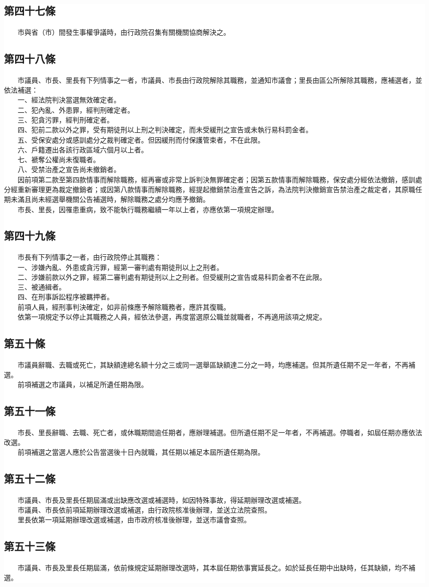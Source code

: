 
第四十七條 
-----------
　　市與省（市）間發生事權爭議時，由行政院召集有關機關協商解決之。  


第四十八條 
-----------
　　市議員、市長、里長有下列情事之一者，市議員、市長由行政院解除其職務，並通知市議會；里長由區公所解除其職務，應補選者，並依法補選：  
　　一、經法院判決當選無效確定者。  
　　二、犯內亂、外患罪，經判刑確定者。  
　　三、犯貪污罪，經判刑確定者。  
　　四、犯前二款以外之罪，受有期徒刑以上刑之判決確定，而未受緩刑之宣告或未執行易科罰金者。  
　　五、受保安處分或感訓處分之裁判確定者。但因緩刑而付保護管束者，不在此限。  
　　六、戶籍遷出各該行政區域六個月以上者。  
　　七、褫奪公權尚未復職者。  
　　八、受禁治產之宣告尚未撤銷者。  
　　因前項第二款至第四款情事而解除職務，經再審或非常上訴判決無罪確定者；因第五款情事而解除職務，保安處分經依法撤銷，感訓處分經重新審理更為裁定撤銷者；或因第八款情事而解除職務，經提起撤銷禁治產宣告之訴，為法院判決撤銷宣告禁治產之裁定者，其原職任期未滿且尚未經選舉機關公告補選時，解除職務之處分均應予撤銷。  
　　市長、里長，因罹患重病，致不能執行職務繼續一年以上者，亦應依第一項規定辦理。  


第四十九條 
-----------
　　市長有下列情事之一者，由行政院停止其職務：  
　　一、涉嫌內亂、外患或貪污罪，經第一審判處有期徒刑以上之刑者。  
　　二、涉嫌前款以外之罪，經第二審判處有期徒刑以上之刑者。但受緩刑之宣告或易科罰金者不在此限。  
　　三、被通緝者。  
　　四、在刑事訴訟程序被羈押者。  
　　前項人員，經刑事判決確定，如非前條應予解除職務者，應許其復職。  
　　依第一項規定予以停止其職務之人員，經依法參選，再度當選原公職並就職者，不再適用該項之規定。  


第五十條 
---------
　　市議員辭職、去職或死亡，其缺額達總名額十分之三或同一選舉區缺額達二分之一時，均應補選。但其所遺任期不足一年者，不再補選。  
　　前項補選之市議員，以補足所遺任期為限。  


第五十一條 
-----------
　　市長、里長辭職、去職、死亡者，或休職期間逾任期者，應辦理補選。但所遺任期不足一年者，不再補選。停職者，如屆任期亦應依法改選。  
　　前項補選之當選人應於公告當選後十日內就職，其任期以補足本屆所遺任期為限。  


第五十二條 
-----------
　　市議員、市長及里長任期屆滿或出缺應改選或補選時，如因特殊事故，得延期辦理改選或補選。  
　　市議員、市長依前項延期辦理改選或補選，由行政院核准後辦理，並送立法院查照。  
　　里長依第一項延期辦理改選或補選，由市政府核准後辦理，並送市議會查照。  


第五十三條 
-----------
　　市議員、市長及里長任期屆滿，依前條規定延期辦理改選時，其本屆任期依事實延長之。如於延長任期中出缺時，任其缺額，均不補選。  
